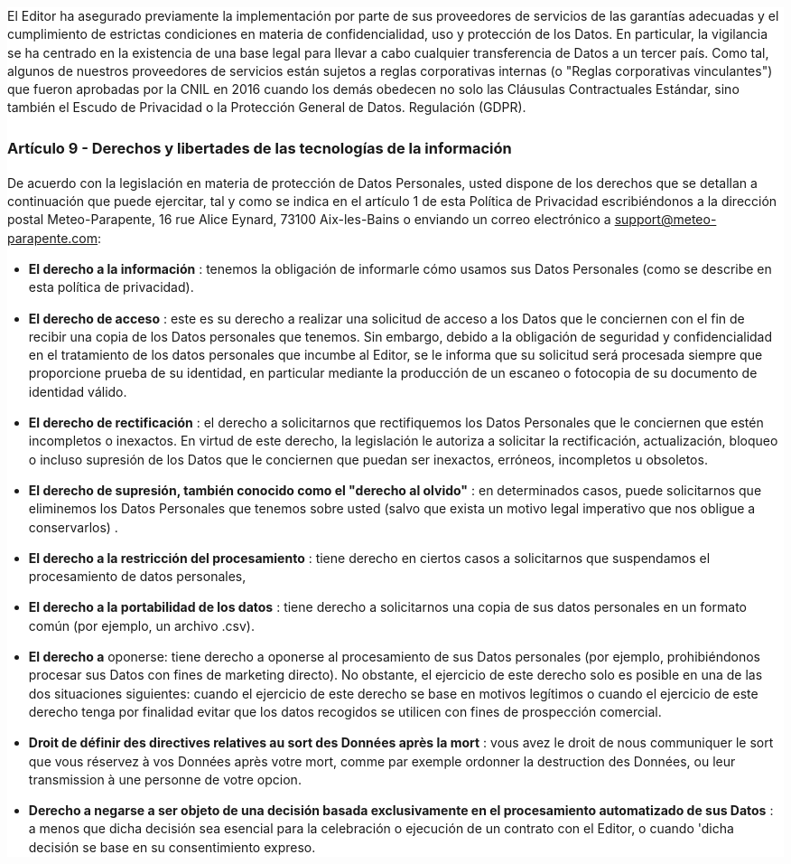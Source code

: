 El Editor ha asegurado previamente la implementación por parte de sus proveedores de servicios de las garantías adecuadas y el cumplimiento de estrictas condiciones en materia de confidencialidad, uso y protección de los Datos. En particular, la vigilancia se ha centrado en la existencia de una base legal para llevar a cabo cualquier transferencia de Datos a un tercer país. Como tal, algunos de nuestros proveedores de servicios están sujetos a reglas corporativas internas (o "Reglas corporativas vinculantes") que fueron aprobadas por la CNIL en 2016 cuando los demás obedecen no solo las Cláusulas Contractuales Estándar, sino también el Escudo de Privacidad o la Protección General de Datos. Regulación (GDPR).

### Artículo 9 - Derechos y libertades de las tecnologías de la información

De acuerdo con la legislación en materia de protección de Datos Personales, usted dispone de los derechos que se detallan a continuación que puede ejercitar, tal y como se indica en el artículo 1 de esta Política de Privacidad escribiéndonos a la dirección postal Meteo-Parapente, 16 rue Alice Eynard, 73100 Aix-les-Bains o enviando un correo electrónico a support@meteo-parapente.com:

-   **El derecho a la información** : tenemos la obligación de informarle cómo usamos sus Datos Personales (como se describe en esta política de privacidad).

-   **El derecho de acceso** : este es su derecho a realizar una solicitud de acceso a los Datos que le conciernen con el fin de recibir una copia de los Datos personales que tenemos. Sin embargo, debido a la obligación de seguridad y confidencialidad en el tratamiento de los datos personales que incumbe al Editor, se le informa que su solicitud será procesada siempre que proporcione prueba de su identidad, en particular mediante la producción de un escaneo o fotocopia de su documento de identidad válido.

-   **El derecho de rectificación** : el derecho a solicitarnos que rectifiquemos los Datos Personales que le conciernen que estén incompletos o inexactos. En virtud de este derecho, la legislación le autoriza a solicitar la rectificación, actualización, bloqueo o incluso supresión de los Datos que le conciernen que puedan ser inexactos, erróneos, incompletos u obsoletos.

-   **El derecho de supresión, también conocido como el "derecho al olvido"** : en determinados casos, puede solicitarnos que eliminemos los Datos Personales que tenemos sobre usted (salvo que exista un motivo legal imperativo que nos obligue a conservarlos) .

-   **El derecho a la restricción del procesamiento** : tiene derecho en ciertos casos a solicitarnos que suspendamos el procesamiento de datos personales,

-   **El derecho a la portabilidad de los datos** : tiene derecho a solicitarnos una copia de sus datos personales en un formato común (por ejemplo, un archivo .csv).

-   **El derecho a** oponerse: tiene derecho a oponerse al procesamiento de sus Datos personales (por ejemplo, prohibiéndonos procesar sus Datos con fines de marketing directo). No obstante, el ejercicio de este derecho solo es posible en una de las dos situaciones siguientes: cuando el ejercicio de este derecho se base en motivos legítimos o cuando el ejercicio de este derecho tenga por finalidad evitar que los datos recogidos se utilicen con fines de prospección comercial.

-   **Droit de définir des directives relatives au sort des Données après la mort** : vous avez le droit de nous communiquer le sort que vous réservez à vos Données après votre mort, comme par exemple ordonner la destruction des Données, ou leur transmission à une personne de votre opcion.

-   **Derecho a negarse a ser objeto de una decisión basada exclusivamente en el procesamiento automatizado de sus Datos** : a menos que dicha decisión sea esencial para la celebración o ejecución de un contrato con el Editor, o cuando 'dicha decisión se base en su consentimiento expreso.

